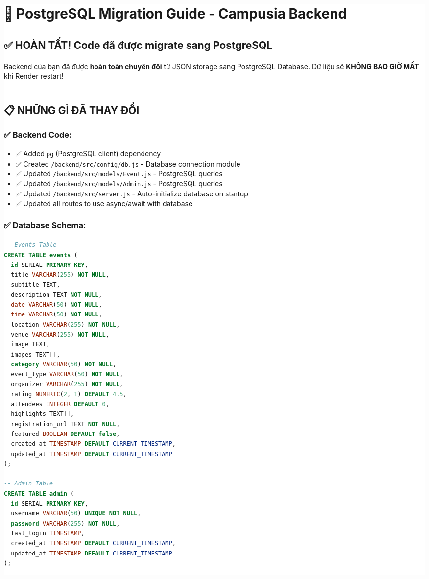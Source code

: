# 🐘 PostgreSQL Migration Guide - Campusia Backend

## ✅ HOÀN TẤT! Code đã được migrate sang PostgreSQL

Backend của bạn đã được **hoàn toàn chuyển đổi** từ JSON storage sang PostgreSQL Database. Dữ liệu sẽ **KHÔNG BAO GIỜ MẤT** khi Render restart!

---

## 📋 NHỮNG GÌ ĐÃ THAY ĐỔI

### ✅ **Backend Code:**
- ✅ Added `pg` (PostgreSQL client) dependency
- ✅ Created `/backend/src/config/db.js` - Database connection module
- ✅ Updated `/backend/src/models/Event.js` - PostgreSQL queries
- ✅ Updated `/backend/src/models/Admin.js` - PostgreSQL queries  
- ✅ Updated `/backend/src/server.js` - Auto-initialize database on startup
- ✅ Updated all routes to use async/await with database

### ✅ **Database Schema:**
```sql
-- Events Table
CREATE TABLE events (
  id SERIAL PRIMARY KEY,
  title VARCHAR(255) NOT NULL,
  subtitle TEXT,
  description TEXT NOT NULL,
  date VARCHAR(50) NOT NULL,
  time VARCHAR(50) NOT NULL,
  location VARCHAR(255) NOT NULL,
  venue VARCHAR(255) NOT NULL,
  image TEXT,
  images TEXT[],
  category VARCHAR(50) NOT NULL,
  event_type VARCHAR(50) NOT NULL,
  organizer VARCHAR(255) NOT NULL,
  rating NUMERIC(2, 1) DEFAULT 4.5,
  attendees INTEGER DEFAULT 0,
  highlights TEXT[],
  registration_url TEXT NOT NULL,
  featured BOOLEAN DEFAULT false,
  created_at TIMESTAMP DEFAULT CURRENT_TIMESTAMP,
  updated_at TIMESTAMP DEFAULT CURRENT_TIMESTAMP
);

-- Admin Table
CREATE TABLE admin (
  id SERIAL PRIMARY KEY,
  username VARCHAR(50) UNIQUE NOT NULL,
  password VARCHAR(255) NOT NULL,
  last_login TIMESTAMP,
  created_at TIMESTAMP DEFAULT CURRENT_TIMESTAMP,
  updated_at TIMESTAMP DEFAULT CURRENT_TIMESTAMP
);
```

---